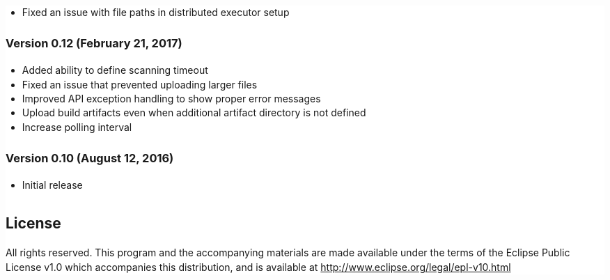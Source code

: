 -   Fixed an issue with file paths in distributed executor setup

### Version 0.12 (February 21, 2017)

-   Added ability to define scanning timeout
-   Fixed an issue that prevented uploading larger files
-   Improved API exception handling to show proper error messages
-   Upload build artifacts even when additional artifact directory is
    not defined
-   Increase polling interval

### Version 0.10 (August 12, 2016)

-   Initial release

## License

All rights reserved. This program and the accompanying materials are
made available under the terms of the Eclipse Public License v1.0 which
accompanies this distribution, and is available at
<http://www.eclipse.org/legal/epl-v10.html>

  

  
